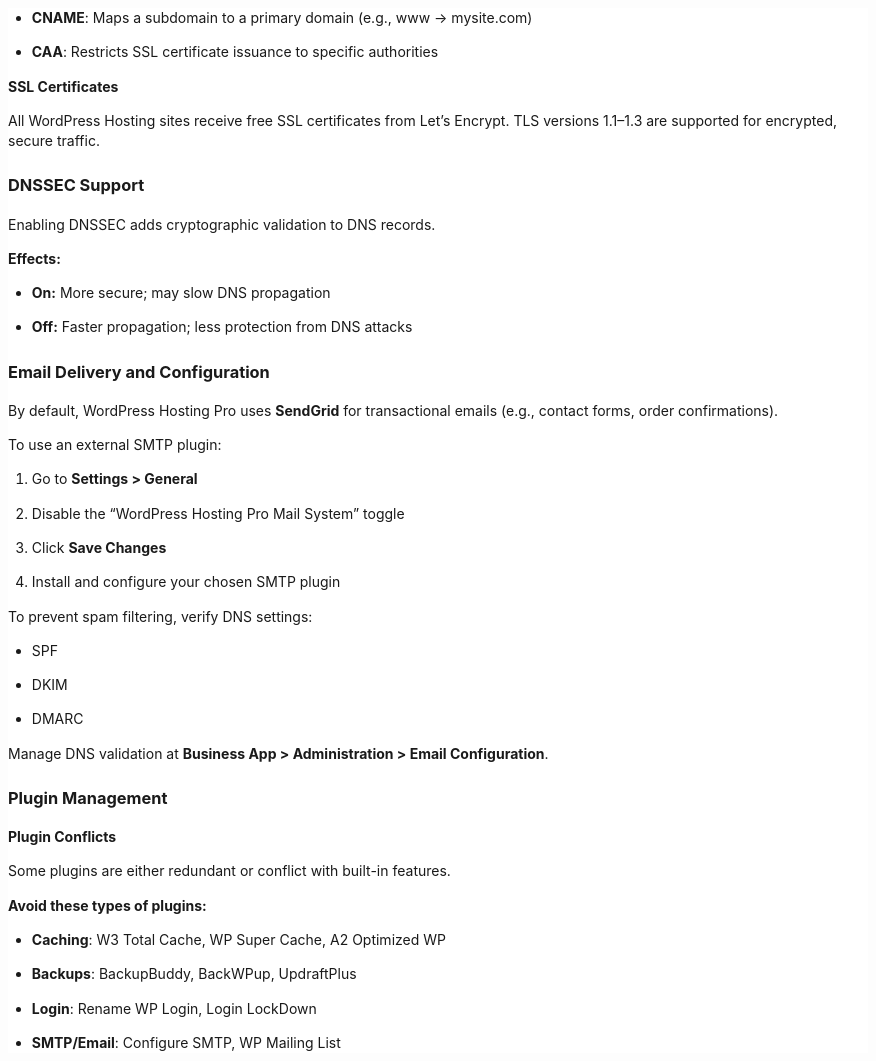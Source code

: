 *   **CNAME**: Maps a subdomain to a primary domain (e.g., www → mysite.com)
    
*   **CAA**: Restricts SSL certificate issuance to specific authorities
    

**SSL Certificates**

All WordPress Hosting sites receive free SSL certificates from Let’s Encrypt. TLS versions 1.1–1.3 are supported for encrypted, secure traffic.

### DNSSEC Support

Enabling DNSSEC adds cryptographic validation to DNS records.

**Effects:**

*   **On:** More secure; may slow DNS propagation
    
*   **Off:** Faster propagation; less protection from DNS attacks
    

### Email Delivery and Configuration

By default, WordPress Hosting Pro uses **SendGrid** for transactional emails (e.g., contact forms, order confirmations).

To use an external SMTP plugin:

1.  Go to **Settings > General**
    
2.  Disable the “WordPress Hosting Pro Mail System” toggle
    
3.  Click **Save Changes**
    
4.  Install and configure your chosen SMTP plugin
    

To prevent spam filtering, verify DNS settings:

*   SPF
    
*   DKIM
    
*   DMARC
    

Manage DNS validation at **Business App > Administration > Email Configuration**.

### Plugin Management

**Plugin Conflicts**

Some plugins are either redundant or conflict with built-in features.

**Avoid these types of plugins:**

*   **Caching**: W3 Total Cache, WP Super Cache, A2 Optimized WP
    
*   **Backups**: BackupBuddy, BackWPup, UpdraftPlus
    
*   **Login**: Rename WP Login, Login LockDown
    
*   **SMTP/Email**: Configure SMTP, WP Mailing List
    